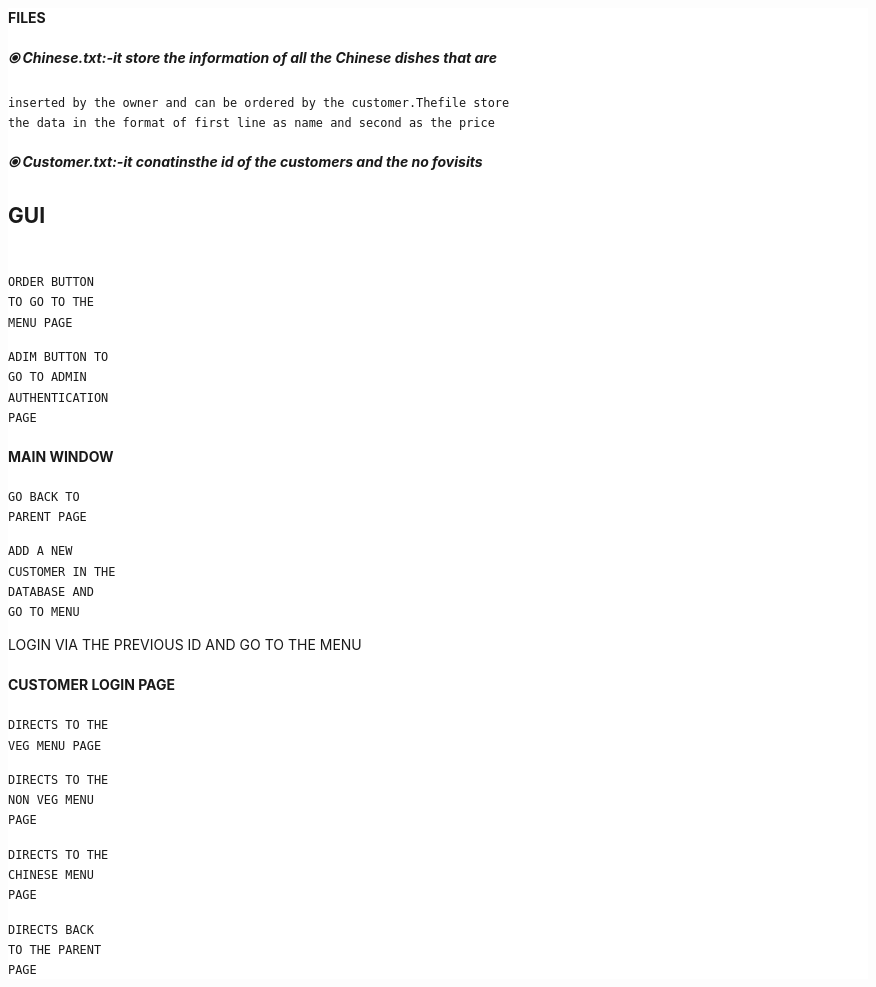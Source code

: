#### FILES

##### ⦿ Chinese.txt:-it store the information of all the Chinese dishes that are

```
inserted by the owner and can be ordered by the customer.Thefile store
the data in the format of first line as name and second as the price
```
##### ⦿ Customer.txt:-it conatinsthe id of the customers and the no fovisits


## GUI

# #


```
ORDER BUTTON
TO GO TO THE
MENU PAGE
```
```
ADIM BUTTON TO
GO TO ADMIN
AUTHENTICATION
PAGE
```
#### MAIN WINDOW


```
GO BACK TO
PARENT PAGE
```
```
ADD A NEW
CUSTOMER IN THE
DATABASE AND
GO TO MENU
```
LOGIN VIA THE
PREVIOUS ID
AND GO TO THE
MENU

#### CUSTOMER LOGIN PAGE


```
DIRECTS TO THE
VEG MENU PAGE
```
```
DIRECTS TO THE
NON VEG MENU
PAGE
```
```
DIRECTS TO THE
CHINESE MENU
PAGE
```
```
DIRECTS BACK
TO THE PARENT
PAGE
```